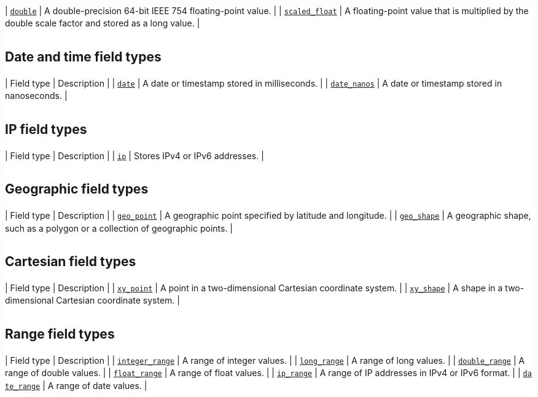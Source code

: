 | [`double`]({{site.url}}{{site.baseurl}}/mappings/supported-field-types/numeric/)     | A double-precision 64-bit IEEE 754 floating-point value.                                |
| [`scaled_float`]({{site.url}}{{site.baseurl}}/mappings/supported-field-types/numeric/) | A floating-point value that is multiplied by the double scale factor and stored as a long value. |

## Date and time field types

| Field type  | Description |
| [`date`]({{site.url}}{{site.baseurl}}/mappings/supported-field-types/date/)             | A date or timestamp stored in milliseconds. |
| [`date_nanos`]({{site.url}}{{site.baseurl}}/mappings/supported-field-types/date-nanos/) | A date or timestamp stored in nanoseconds.  |

## IP field types

| Field type  | Description |
| [`ip`]({{site.url}}{{site.baseurl}}/mappings/supported-field-types/ip/)               | Stores IPv4 or IPv6 addresses.  |

## Geographic field types

| Field type  | Description |
| [`geo_point`]({{site.url}}{{site.baseurl}}/mappings/supported-field-types/geo-point/) | A geographic point specified by latitude and longitude. |
| [`geo_shape`]({{site.url}}{{site.baseurl}}/mappings/supported-field-types/geo-shape/) | A geographic shape, such as a polygon or a collection of geographic points. |

## Cartesian field types

| Field type  | Description |
| [`xy_point`]({{site.url}}{{site.baseurl}}/mappings/supported-field-types/xy-point/) | A point in a two-dimensional Cartesian coordinate system. |
| [`xy_shape`]({{site.url}}{{site.baseurl}}/mappings/supported-field-types/xy-shape/) | A shape in a two-dimensional Cartesian coordinate system. |

## Range field types

| Field type  | Description |
| [`integer_range`]({{site.url}}{{site.baseurl}}/mappings/supported-field-types/range/) | A range of integer values. |
| [`long_range`]({{site.url}}{{site.baseurl}}/mappings/supported-field-types/range/) | A range of long values. |
| [`double_range`]({{site.url}}{{site.baseurl}}/mappings/supported-field-types/range/) | A range of double values. |
| [`float_range`]({{site.url}}{{site.baseurl}}/mappings/supported-field-types/range/) | A range of float values. |
| [`ip_range`]({{site.url}}{{site.baseurl}}/mappings/supported-field-types/range/) | A range of IP addresses in IPv4 or IPv6 format. |
| [`date_range`]({{site.url}}{{site.baseurl}}/mappings/supported-field-types/range/) | A range of date values. |
